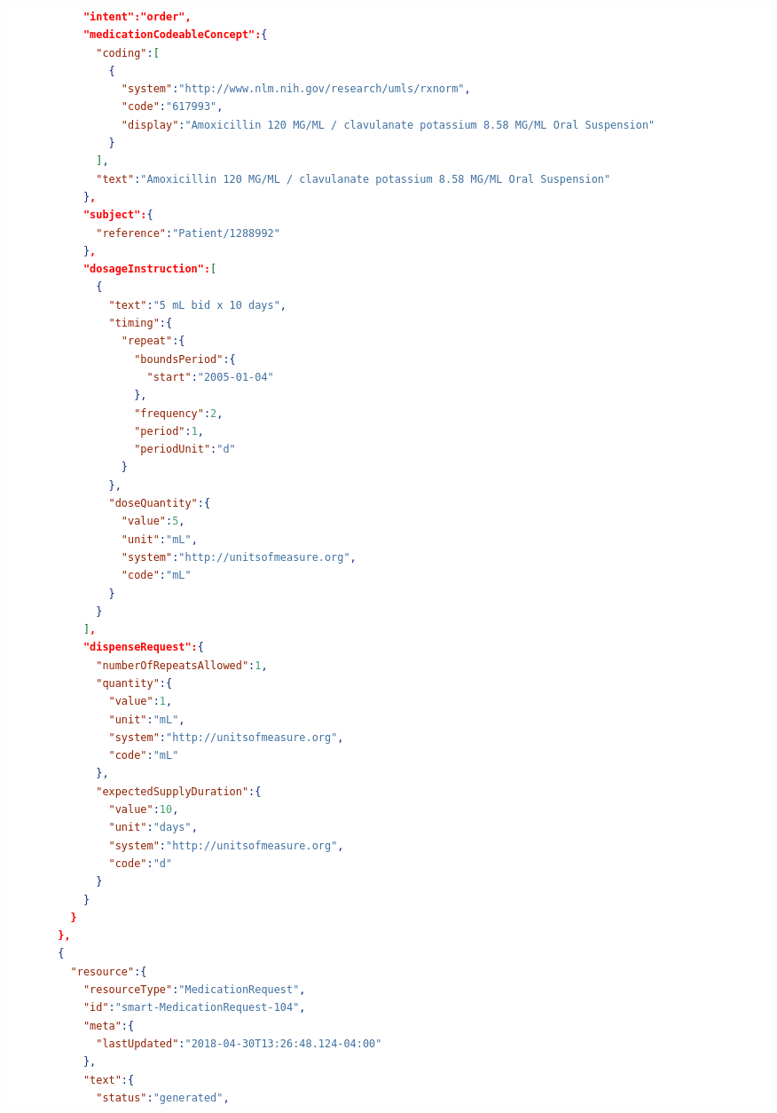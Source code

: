 ```json
            "intent":"order",
            "medicationCodeableConcept":{
              "coding":[
                {
                  "system":"http://www.nlm.nih.gov/research/umls/rxnorm",
                  "code":"617993",
                  "display":"Amoxicillin 120 MG/ML / clavulanate potassium 8.58 MG/ML Oral Suspension"
                }
              ],
              "text":"Amoxicillin 120 MG/ML / clavulanate potassium 8.58 MG/ML Oral Suspension"
            },
            "subject":{
              "reference":"Patient/1288992"
            },
            "dosageInstruction":[
              {
                "text":"5 mL bid x 10 days",
                "timing":{
                  "repeat":{
                    "boundsPeriod":{
                      "start":"2005-01-04"
                    },
                    "frequency":2,
                    "period":1,
                    "periodUnit":"d"
                  }
                },
                "doseQuantity":{
                  "value":5,
                  "unit":"mL",
                  "system":"http://unitsofmeasure.org",
                  "code":"mL"
                }
              }
            ],
            "dispenseRequest":{
              "numberOfRepeatsAllowed":1,
              "quantity":{
                "value":1,
                "unit":"mL",
                "system":"http://unitsofmeasure.org",
                "code":"mL"
              },
              "expectedSupplyDuration":{
                "value":10,
                "unit":"days",
                "system":"http://unitsofmeasure.org",
                "code":"d"
              }
            }
          }
        },
        {
          "resource":{
            "resourceType":"MedicationRequest",
            "id":"smart-MedicationRequest-104",
            "meta":{
              "lastUpdated":"2018-04-30T13:26:48.124-04:00"
            },
            "text":{
              "status":"generated",
```
